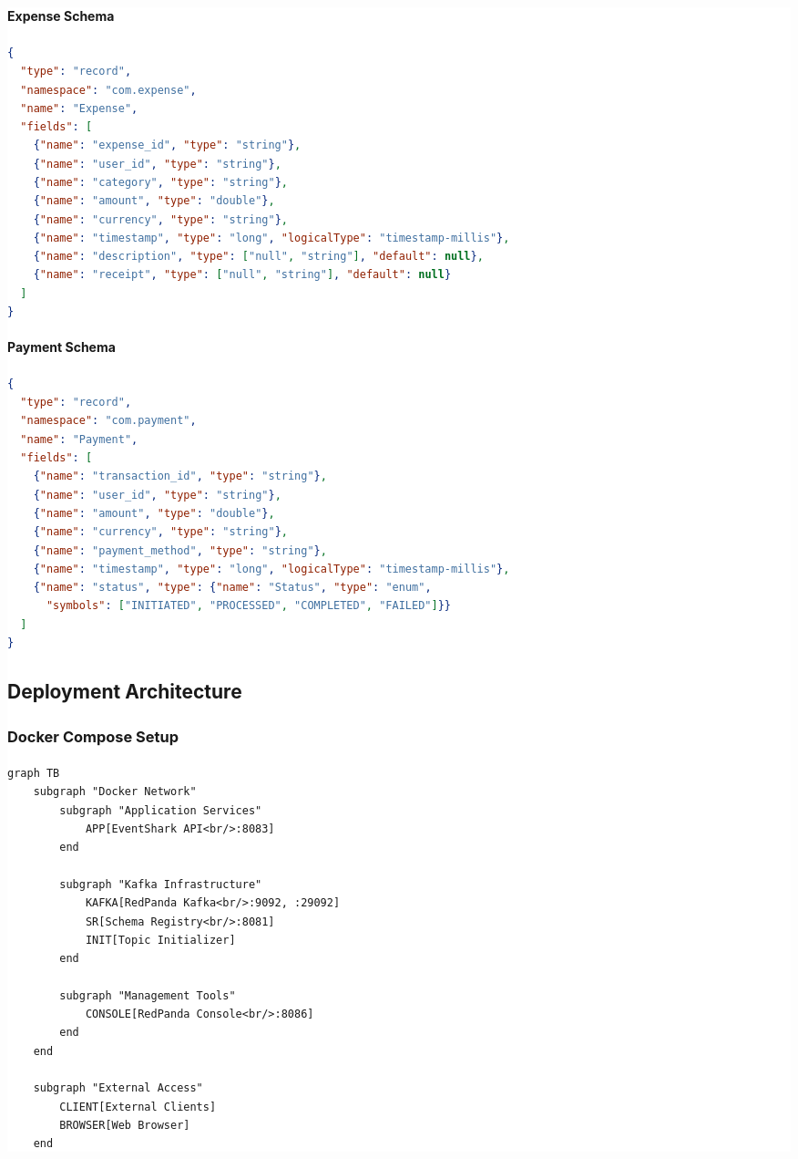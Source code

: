 #### Expense Schema
```json
{
  "type": "record",
  "namespace": "com.expense",
  "name": "Expense",
  "fields": [
    {"name": "expense_id", "type": "string"},
    {"name": "user_id", "type": "string"},
    {"name": "category", "type": "string"},
    {"name": "amount", "type": "double"},
    {"name": "currency", "type": "string"},
    {"name": "timestamp", "type": "long", "logicalType": "timestamp-millis"},
    {"name": "description", "type": ["null", "string"], "default": null},
    {"name": "receipt", "type": ["null", "string"], "default": null}
  ]
}
```

#### Payment Schema
```json
{
  "type": "record", 
  "namespace": "com.payment",
  "name": "Payment",
  "fields": [
    {"name": "transaction_id", "type": "string"},
    {"name": "user_id", "type": "string"},
    {"name": "amount", "type": "double"},
    {"name": "currency", "type": "string"},
    {"name": "payment_method", "type": "string"},
    {"name": "timestamp", "type": "long", "logicalType": "timestamp-millis"},
    {"name": "status", "type": {"name": "Status", "type": "enum", 
      "symbols": ["INITIATED", "PROCESSED", "COMPLETED", "FAILED"]}}
  ]
}
```

## Deployment Architecture

### Docker Compose Setup

```mermaid
graph TB
    subgraph "Docker Network"
        subgraph "Application Services"
            APP[EventShark API<br/>:8083]
        end
        
        subgraph "Kafka Infrastructure"
            KAFKA[RedPanda Kafka<br/>:9092, :29092]
            SR[Schema Registry<br/>:8081]
            INIT[Topic Initializer]
        end
        
        subgraph "Management Tools"
            CONSOLE[RedPanda Console<br/>:8086]
        end
    end
    
    subgraph "External Access"
        CLIENT[External Clients]
        BROWSER[Web Browser]
    end
```